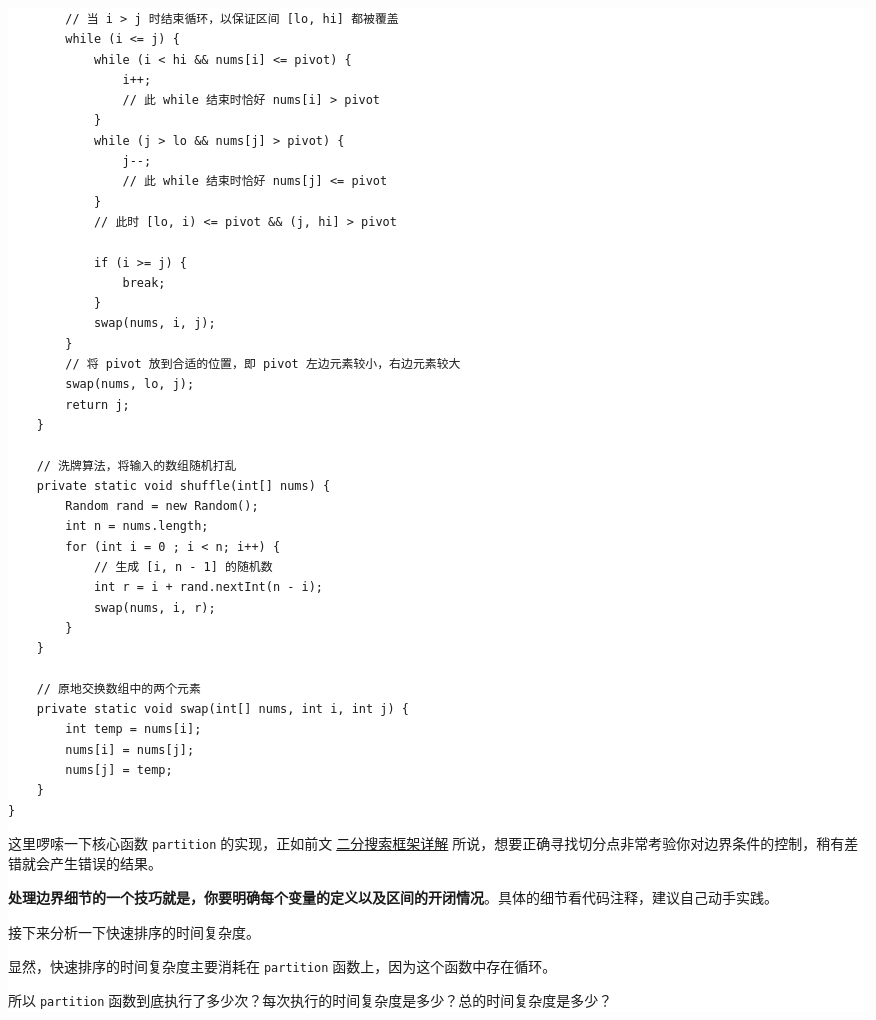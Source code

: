 ```
        // 当 i > j 时结束循环，以保证区间 [lo, hi] 都被覆盖
        while (i <= j) {
            while (i < hi && nums[i] <= pivot) {
                i++;
                // 此 while 结束时恰好 nums[i] > pivot
            }
            while (j > lo && nums[j] > pivot) {
                j--;
                // 此 while 结束时恰好 nums[j] <= pivot
            }
            // 此时 [lo, i) <= pivot && (j, hi] > pivot

            if (i >= j) {
                break;
            }
            swap(nums, i, j);
        }
        // 将 pivot 放到合适的位置，即 pivot 左边元素较小，右边元素较大
        swap(nums, lo, j);
        return j;
    }

    // 洗牌算法，将输入的数组随机打乱
    private static void shuffle(int[] nums) {
        Random rand = new Random();
        int n = nums.length;
        for (int i = 0 ; i < n; i++) {
            // 生成 [i, n - 1] 的随机数
            int r = i + rand.nextInt(n - i);
            swap(nums, i, r);
        }
    }

    // 原地交换数组中的两个元素
    private static void swap(int[] nums, int i, int j) {
        int temp = nums[i];
        nums[i] = nums[j];
        nums[j] = temp;
    }
}
```

这里啰嗦一下核心函数 `partition` 的实现，正如前文 [二分搜索框架详解](https://mp.weixin.qq.com/s?__biz=MzAxODQxMDM0Mw==&mid=2247485044&idx=1&sn=e6b95782141c17abe206bfe2323a4226&scene=21#wechat_redirect) 所说，想要正确寻找切分点非常考验你对边界条件的控制，稍有差错就会产生错误的结果。

**处理边界细节的一个技巧就是，你要明确每个变量的定义以及区间的开闭情况**。具体的细节看代码注释，建议自己动手实践。

接下来分析一下快速排序的时间复杂度。

显然，快速排序的时间复杂度主要消耗在 `partition` 函数上，因为这个函数中存在循环。

所以 `partition` 函数到底执行了多少次？每次执行的时间复杂度是多少？总的时间复杂度是多少？
